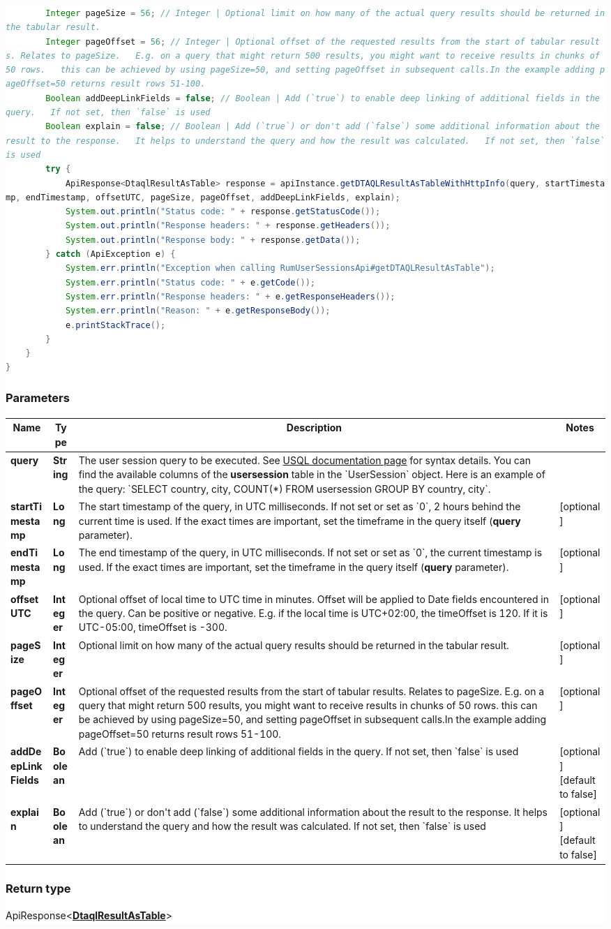 ```java
        Integer pageSize = 56; // Integer | Optional limit on how many of the actual query results should be returned in the tabular result.
        Integer pageOffset = 56; // Integer | Optional offset of the requested results from the start of tabular results. Relates to pageSize.   E.g. on a query that might return 500 results, you might want to receive results in chunks of 50 rows.   this can be achieved by using pageSize=50, and setting pageOffset in subsequent calls.In the example adding pageOffset=50 returns result rows 51-100.
        Boolean addDeepLinkFields = false; // Boolean | Add (`true`) to enable deep linking of additional fields in the query.   If not set, then `false` is used
        Boolean explain = false; // Boolean | Add (`true`) or don't add (`false`) some additional information about the result to the response.   It helps to understand the query and how the result was calculated.   If not set, then `false` is used
        try {
            ApiResponse<DtaqlResultAsTable> response = apiInstance.getDTAQLResultAsTableWithHttpInfo(query, startTimestamp, endTimestamp, offsetUTC, pageSize, pageOffset, addDeepLinkFields, explain);
            System.out.println("Status code: " + response.getStatusCode());
            System.out.println("Response headers: " + response.getHeaders());
            System.out.println("Response body: " + response.getData());
        } catch (ApiException e) {
            System.err.println("Exception when calling RumUserSessionsApi#getDTAQLResultAsTable");
            System.err.println("Status code: " + e.getCode());
            System.err.println("Response headers: " + e.getResponseHeaders());
            System.err.println("Reason: " + e.getResponseBody());
            e.printStackTrace();
        }
    }
}
```

### Parameters


| Name | Type | Description  | Notes |
|------------- | ------------- | ------------- | -------------|
| **query** | **String**| The user session query to be executed. See [USQL documentation page](https://dt-url.net/dtusql) for syntax details.    You can find the available columns of the **usersession** table in the &#x60;UserSession&#x60; object.    Here is an example of the query: &#x60;SELECT country, city, COUNT(*) FROM usersession GROUP BY country, city&#x60;. | |
| **startTimestamp** | **Long**| The start timestamp of the query, in UTC milliseconds.   If not set or set as &#x60;0&#x60;, 2 hours behind the current time is used.   If the exact times are important, set the timeframe in the query itself (**query** parameter). | [optional] |
| **endTimestamp** | **Long**| The end timestamp of the query, in UTC milliseconds.   If not set or set as &#x60;0&#x60;, the current timestamp is used.   If the exact times are important, set the timeframe in the query itself (**query** parameter). | [optional] |
| **offsetUTC** | **Integer**| Optional offset of local time to UTC time in minutes. Offset will be applied to Date fields encountered in the query.   Can be positive or negative. E.g. if the local time is UTC+02:00, the timeOffset is 120. If it is UTC-05:00, timeOffset is -300. | [optional] |
| **pageSize** | **Integer**| Optional limit on how many of the actual query results should be returned in the tabular result. | [optional] |
| **pageOffset** | **Integer**| Optional offset of the requested results from the start of tabular results. Relates to pageSize.   E.g. on a query that might return 500 results, you might want to receive results in chunks of 50 rows.   this can be achieved by using pageSize&#x3D;50, and setting pageOffset in subsequent calls.In the example adding pageOffset&#x3D;50 returns result rows 51-100. | [optional] |
| **addDeepLinkFields** | **Boolean**| Add (&#x60;true&#x60;) to enable deep linking of additional fields in the query.   If not set, then &#x60;false&#x60; is used | [optional] [default to false] |
| **explain** | **Boolean**| Add (&#x60;true&#x60;) or don&#39;t add (&#x60;false&#x60;) some additional information about the result to the response.   It helps to understand the query and how the result was calculated.   If not set, then &#x60;false&#x60; is used | [optional] [default to false] |

### Return type

ApiResponse<[**DtaqlResultAsTable**](DtaqlResultAsTable.md)>
